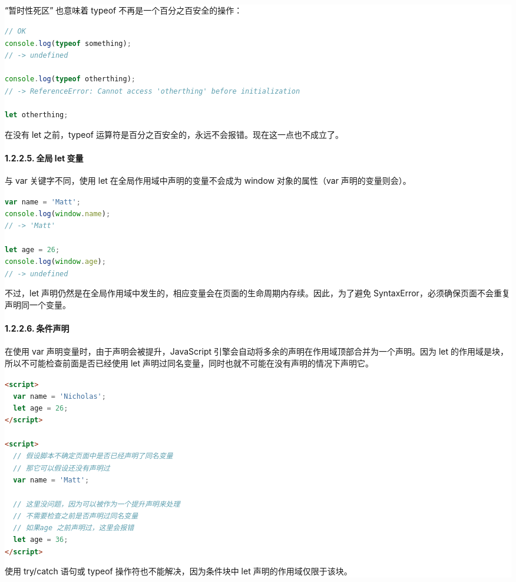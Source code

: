 “暂时性死区” 也意味着 typeof 不再是一个百分之百安全的操作：

```javascript
// OK
console.log(typeof something);
// -> undefined

console.log(typeof otherthing);
// -> ReferenceError: Cannot access 'otherthing' before initialization

let otherthing;
```

在没有 let 之前，typeof 运算符是百分之百安全的，永远不会报错。现在这一点也不成立了。

#### 1.2.2.5. 全局 let 变量

与 var 关键字不同，使用 let 在全局作用域中声明的变量不会成为 window 对象的属性（var 声明的变量则会）。

```javascript
var name = 'Matt';
console.log(window.name);
// -> 'Matt'

let age = 26;
console.log(window.age);
// -> undefined
```

不过，let 声明仍然是在全局作用域中发生的，相应变量会在页面的生命周期内存续。因此，为了避免 SyntaxError，必须确保页面不会重复声明同一个变量。

#### 1.2.2.6. 条件声明

在使用 var 声明变量时，由于声明会被提升，JavaScript 引擎会自动将多余的声明在作用域顶部合并为一个声明。因为 let 的作用域是块，所以不可能检查前面是否已经使用 let 声明过同名变量，同时也就不可能在没有声明的情况下声明它。

```html
<script>
  var name = 'Nicholas';
  let age = 26;
</script>

<script>
  // 假设脚本不确定页面中是否已经声明了同名变量
  // 那它可以假设还没有声明过
  var name = 'Matt';

  // 这里没问题，因为可以被作为一个提升声明来处理
  // 不需要检查之前是否声明过同名变量
  // 如果age 之前声明过，这里会报错
  let age = 36;
</script>
```

使用 try/catch 语句或 typeof 操作符也不能解决，因为条件块中 let 声明的作用域仅限于该块。
